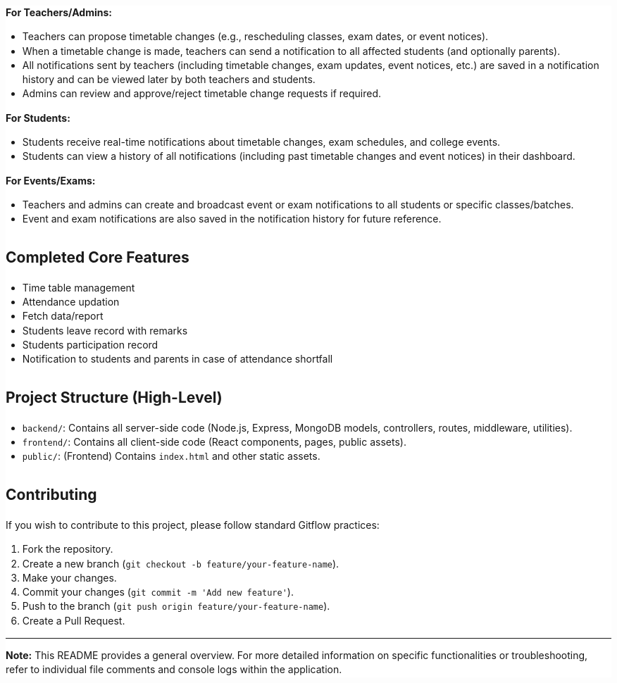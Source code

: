 **For Teachers/Admins:**
* Teachers can propose timetable changes (e.g., rescheduling classes, exam dates, or event notices).
* When a timetable change is made, teachers can send a notification to all affected students (and optionally parents).
* All notifications sent by teachers (including timetable changes, exam updates, event notices, etc.) are saved in a notification history and can be viewed later by both teachers and students.
* Admins can review and approve/reject timetable change requests if required.

**For Students:**
* Students receive real-time notifications about timetable changes, exam schedules, and college events.
* Students can view a history of all notifications (including past timetable changes and event notices) in their dashboard.

**For Events/Exams:**
* Teachers and admins can create and broadcast event or exam notifications to all students or specific classes/batches.
* Event and exam notifications are also saved in the notification history for future reference.

## Completed Core Features

- Time table management
- Attendance updation
- Fetch data/report
- Students leave record with remarks
- Students participation record
- Notification to students and parents in case of attendance shortfall

## Project Structure (High-Level)

*   `backend/`: Contains all server-side code (Node.js, Express, MongoDB models, controllers, routes, middleware, utilities).
*   `frontend/`: Contains all client-side code (React components, pages, public assets).
*   `public/`: (Frontend) Contains `index.html` and other static assets.

## Contributing

If you wish to contribute to this project, please follow standard Gitflow practices:
1.  Fork the repository.
2.  Create a new branch (`git checkout -b feature/your-feature-name`).
3.  Make your changes.
4.  Commit your changes (`git commit -m 'Add new feature'`).
5.  Push to the branch (`git push origin feature/your-feature-name`).
6.  Create a Pull Request.

---
**Note:** This README provides a general overview. For more detailed information on specific functionalities or troubleshooting, refer to individual file comments and console logs within the application.